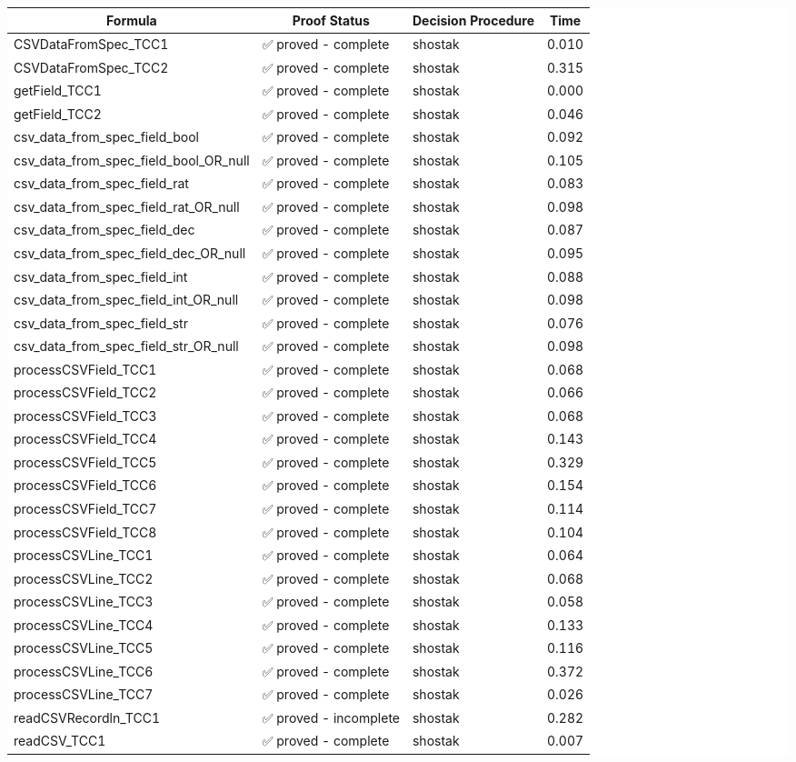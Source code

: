 | Formula | Proof Status | Decision Procedure | Time |
| ---     | ---          | ---                | ---  |
|CSVDataFromSpec_TCC1|✅ proved - complete|shostak|0.010|
|CSVDataFromSpec_TCC2|✅ proved - complete|shostak|0.315|
|getField_TCC1|✅ proved - complete|shostak|0.000|
|getField_TCC2|✅ proved - complete|shostak|0.046|
|csv_data_from_spec_field_bool|✅ proved - complete|shostak|0.092|
|csv_data_from_spec_field_bool_OR_null|✅ proved - complete|shostak|0.105|
|csv_data_from_spec_field_rat|✅ proved - complete|shostak|0.083|
|csv_data_from_spec_field_rat_OR_null|✅ proved - complete|shostak|0.098|
|csv_data_from_spec_field_dec|✅ proved - complete|shostak|0.087|
|csv_data_from_spec_field_dec_OR_null|✅ proved - complete|shostak|0.095|
|csv_data_from_spec_field_int|✅ proved - complete|shostak|0.088|
|csv_data_from_spec_field_int_OR_null|✅ proved - complete|shostak|0.098|
|csv_data_from_spec_field_str|✅ proved - complete|shostak|0.076|
|csv_data_from_spec_field_str_OR_null|✅ proved - complete|shostak|0.098|
|processCSVField_TCC1|✅ proved - complete|shostak|0.068|
|processCSVField_TCC2|✅ proved - complete|shostak|0.066|
|processCSVField_TCC3|✅ proved - complete|shostak|0.068|
|processCSVField_TCC4|✅ proved - complete|shostak|0.143|
|processCSVField_TCC5|✅ proved - complete|shostak|0.329|
|processCSVField_TCC6|✅ proved - complete|shostak|0.154|
|processCSVField_TCC7|✅ proved - complete|shostak|0.114|
|processCSVField_TCC8|✅ proved - complete|shostak|0.104|
|processCSVLine_TCC1|✅ proved - complete|shostak|0.064|
|processCSVLine_TCC2|✅ proved - complete|shostak|0.068|
|processCSVLine_TCC3|✅ proved - complete|shostak|0.058|
|processCSVLine_TCC4|✅ proved - complete|shostak|0.133|
|processCSVLine_TCC5|✅ proved - complete|shostak|0.116|
|processCSVLine_TCC6|✅ proved - complete|shostak|0.372|
|processCSVLine_TCC7|✅ proved - complete|shostak|0.026|
|readCSVRecordln_TCC1|✅ proved - incomplete|shostak|0.282|
|readCSV_TCC1|✅ proved - complete|shostak|0.007|

